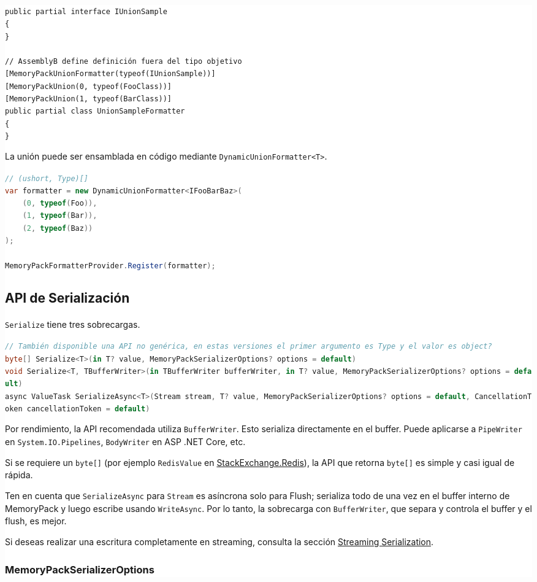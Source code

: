 ```
public partial interface IUnionSample
{
}

// AssemblyB define definición fuera del tipo objetivo
[MemoryPackUnionFormatter(typeof(IUnionSample))]
[MemoryPackUnion(0, typeof(FooClass))]
[MemoryPackUnion(1, typeof(BarClass))]
public partial class UnionSampleFormatter
{
}
```

La unión puede ser ensamblada en código mediante `DynamicUnionFormatter<T>`.

```csharp
// (ushort, Type)[]
var formatter = new DynamicUnionFormatter<IFooBarBaz>(
    (0, typeof(Foo)),
    (1, typeof(Bar)),
    (2, typeof(Baz))
);

MemoryPackFormatterProvider.Register(formatter);
```

API de Serialización
---
`Serialize` tiene tres sobrecargas.

```csharp
// También disponible una API no genérica, en estas versiones el primer argumento es Type y el valor es object?
byte[] Serialize<T>(in T? value, MemoryPackSerializerOptions? options = default)
void Serialize<T, TBufferWriter>(in TBufferWriter bufferWriter, in T? value, MemoryPackSerializerOptions? options = default)
async ValueTask SerializeAsync<T>(Stream stream, T? value, MemoryPackSerializerOptions? options = default, CancellationToken cancellationToken = default)
```

Por rendimiento, la API recomendada utiliza `BufferWriter`. Esto serializa directamente en el buffer. Puede aplicarse a `PipeWriter` en `System.IO.Pipelines`, `BodyWriter` en ASP .NET Core, etc.

Si se requiere un `byte[]` (por ejemplo `RedisValue` en [StackExchange.Redis](https://github.com/StackExchange/StackExchange.Redis)), la API que retorna `byte[]` es simple y casi igual de rápida.

Ten en cuenta que `SerializeAsync` para `Stream` es asíncrona solo para Flush; serializa todo de una vez en el buffer interno de MemoryPack y luego escribe usando `WriteAsync`. Por lo tanto, la sobrecarga con `BufferWriter`, que separa y controla el buffer y el flush, es mejor.

Si deseas realizar una escritura completamente en streaming, consulta la sección [Streaming Serialization](#streaming-serialization).

### MemoryPackSerializerOptions
